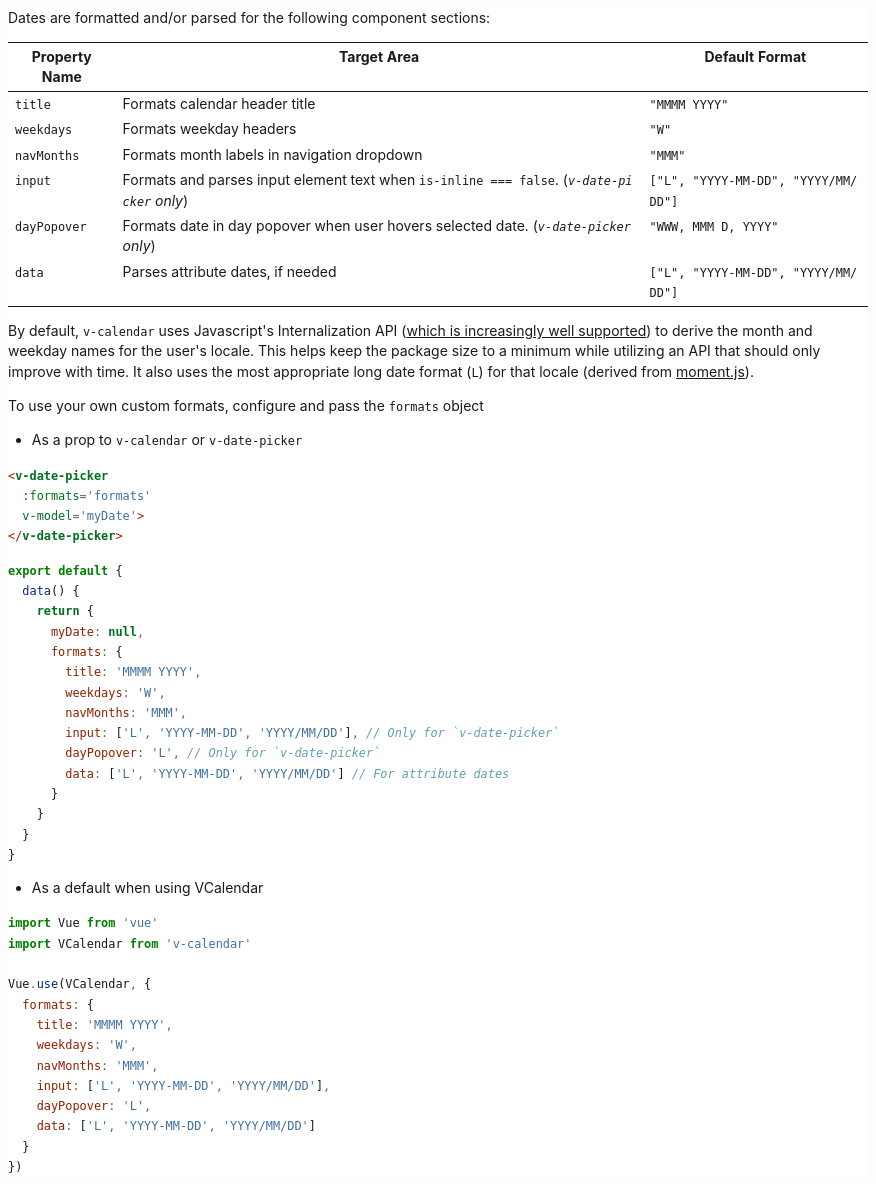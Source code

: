 Dates are formatted and/or parsed for the following component sections:

| Property Name | Target Area | Default Format |
| ------------ | ----------- | -------------- |
| `title` | Formats calendar header title | `"MMMM YYYY"` |
| `weekdays` | Formats weekday headers | `"W"` |
| `navMonths` | Formats month labels in navigation dropdown | `"MMM"` |
| `input` | Formats and parses input element text when `is-inline === false`. (*`v-date-picker` only*) | `["L", "YYYY-MM-DD", "YYYY/MM/DD"]` |
| `dayPopover` | Formats date in day popover when user hovers selected date. (*`v-date-picker` only*) | `"WWW, MMM D, YYYY"` |
| `data` | Parses attribute dates, if needed | `["L", "YYYY-MM-DD", "YYYY/MM/DD"]` |

By default, `v-calendar` uses Javascript's Internalization API ([which is increasingly well supported](https://caniuse.com/#search=Intl)) to derive the month and weekday names for the user's locale. This helps keep the package size to a minimum while utilizing an API that should only improve with time. It also uses the most appropriate long date format (`L`) for that locale (derived from [moment.js](https://github.com/moment/moment/tree/develop/src/locale)).

To use your own custom formats, configure and pass the `formats` object
  * As a prop to `v-calendar` or  `v-date-picker`

```html
<v-date-picker
  :formats='formats'
  v-model='myDate'>
</v-date-picker>
```
```js
export default {
  data() {
    return {
      myDate: null,
      formats: {
        title: 'MMMM YYYY',
        weekdays: 'W',
        navMonths: 'MMM',
        input: ['L', 'YYYY-MM-DD', 'YYYY/MM/DD'], // Only for `v-date-picker`
        dayPopover: 'L', // Only for `v-date-picker`
        data: ['L', 'YYYY-MM-DD', 'YYYY/MM/DD'] // For attribute dates
      }
    }
  }
}
```
  * As a default when using VCalendar

```js
import Vue from 'vue'
import VCalendar from 'v-calendar'

Vue.use(VCalendar, {
  formats: {
    title: 'MMMM YYYY',
    weekdays: 'W',
    navMonths: 'MMM',
    input: ['L', 'YYYY-MM-DD', 'YYYY/MM/DD'],
    dayPopover: 'L',
    data: ['L', 'YYYY-MM-DD', 'YYYY/MM/DD']
  }
})
```
